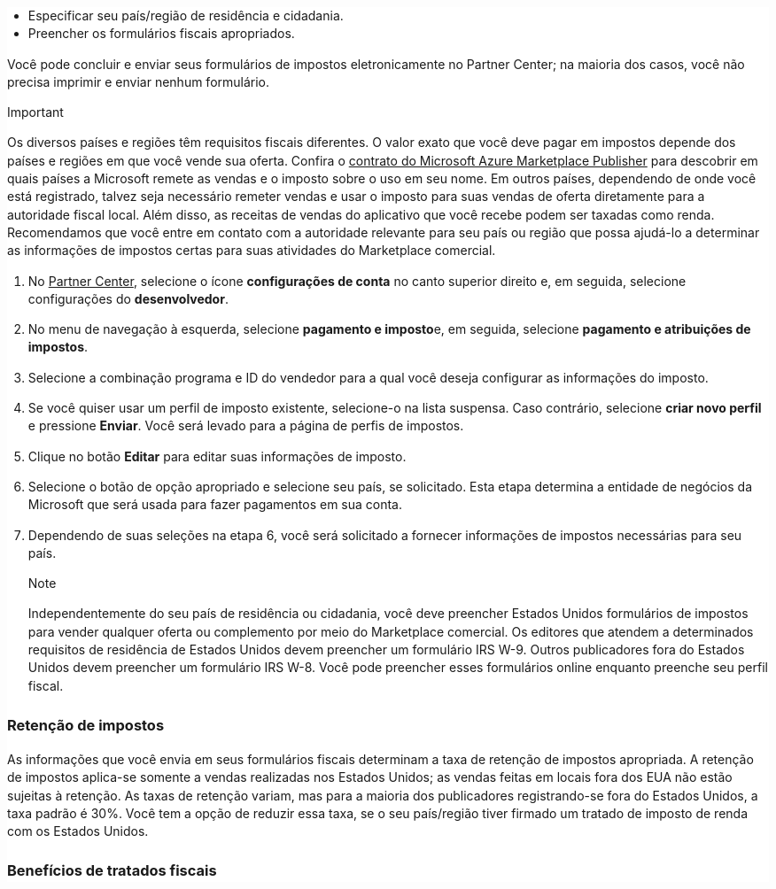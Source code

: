 - Especificar seu país/região de residência e cidadania.
- Preencher os formulários fiscais apropriados.

Você pode concluir e enviar seus formulários de impostos eletronicamente no Partner Center; na maioria dos casos, você não precisa imprimir e enviar nenhum formulário.

> [!IMPORTANT]
> Os diversos países e regiões têm requisitos fiscais diferentes. O valor exato que você deve pagar em impostos depende dos países e regiões em que você vende sua oferta. Confira o [contrato do Microsoft Azure Marketplace Publisher](https://go.microsoft.com/fwlink/p/?LinkID=699560) para descobrir em quais países a Microsoft remete as vendas e o imposto sobre o uso em seu nome. Em outros países, dependendo de onde você está registrado, talvez seja necessário remeter vendas e usar o imposto para suas vendas de oferta diretamente para a autoridade fiscal local. Além disso, as receitas de vendas do aplicativo que você recebe podem ser taxadas como renda. Recomendamos que você entre em contato com a autoridade relevante para seu país ou região que possa ajudá-lo a determinar as informações de impostos certas para suas atividades do Marketplace comercial.

1. No [Partner Center](https://partner.microsoft.com/dashboard), selecione o ícone **configurações de conta** no canto superior direito e, em seguida, selecione configurações do **desenvolvedor**.

2. No menu de navegação à esquerda, selecione **pagamento e imposto**e, em seguida, selecione **pagamento e atribuições de impostos**.

3. Selecione a combinação programa e ID do vendedor para a qual você deseja configurar as informações do imposto.

4. Se você quiser usar um perfil de imposto existente, selecione-o na lista suspensa. Caso contrário, selecione **criar novo perfil** e pressione **Enviar**. Você será levado para a página de perfis de impostos.

5. Clique no botão **Editar** para editar suas informações de imposto.

6. Selecione o botão de opção apropriado e selecione seu país, se solicitado. Esta etapa determina a entidade de negócios da Microsoft que será usada para fazer pagamentos em sua conta.

7. Dependendo de suas seleções na etapa 6, você será solicitado a fornecer informações de impostos necessárias para seu país.

   > [!NOTE]
   > Independentemente do seu país de residência ou cidadania, você deve preencher Estados Unidos formulários de impostos para vender qualquer oferta ou complemento por meio do Marketplace comercial. Os editores que atendem a determinados requisitos de residência de Estados Unidos devem preencher um formulário IRS W-9. Outros publicadores fora do Estados Unidos devem preencher um formulário IRS W-8. Você pode preencher esses formulários online enquanto preenche seu perfil fiscal.

### <a name="withholding-rates"></a>Retenção de impostos

As informações que você envia em seus formulários fiscais determinam a taxa de retenção de impostos apropriada. A retenção de impostos aplica-se somente a vendas realizadas nos Estados Unidos; as vendas feitas em locais fora dos EUA não estão sujeitas à retenção. As taxas de retenção variam, mas para a maioria dos publicadores registrando-se fora do Estados Unidos, a taxa padrão é 30%. Você tem a opção de reduzir essa taxa, se o seu país/região tiver firmado um tratado de imposto de renda com os Estados Unidos.

### <a name="tax-treaty-benefits"></a>Benefícios de tratados fiscais
